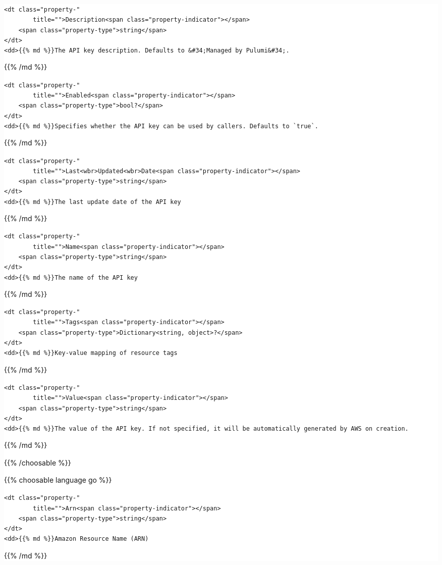     <dt class="property-"
            title="">Description<span class="property-indicator"></span>
        <span class="property-type">string</span>
    </dt>
    <dd>{{% md %}}The API key description. Defaults to &#34;Managed by Pulumi&#34;.
{{% /md %}}</dd>

    <dt class="property-"
            title="">Enabled<span class="property-indicator"></span>
        <span class="property-type">bool?</span>
    </dt>
    <dd>{{% md %}}Specifies whether the API key can be used by callers. Defaults to `true`.
{{% /md %}}</dd>

    <dt class="property-"
            title="">Last<wbr>Updated<wbr>Date<span class="property-indicator"></span>
        <span class="property-type">string</span>
    </dt>
    <dd>{{% md %}}The last update date of the API key
{{% /md %}}</dd>

    <dt class="property-"
            title="">Name<span class="property-indicator"></span>
        <span class="property-type">string</span>
    </dt>
    <dd>{{% md %}}The name of the API key
{{% /md %}}</dd>

    <dt class="property-"
            title="">Tags<span class="property-indicator"></span>
        <span class="property-type">Dictionary<string, object>?</span>
    </dt>
    <dd>{{% md %}}Key-value mapping of resource tags
{{% /md %}}</dd>

    <dt class="property-"
            title="">Value<span class="property-indicator"></span>
        <span class="property-type">string</span>
    </dt>
    <dd>{{% md %}}The value of the API key. If not specified, it will be automatically generated by AWS on creation.
{{% /md %}}</dd>

</dl>
{{% /choosable %}}


{{% choosable language go %}}
<dl class="resources-properties">

    <dt class="property-"
            title="">Arn<span class="property-indicator"></span>
        <span class="property-type">string</span>
    </dt>
    <dd>{{% md %}}Amazon Resource Name (ARN)
{{% /md %}}</dd>
